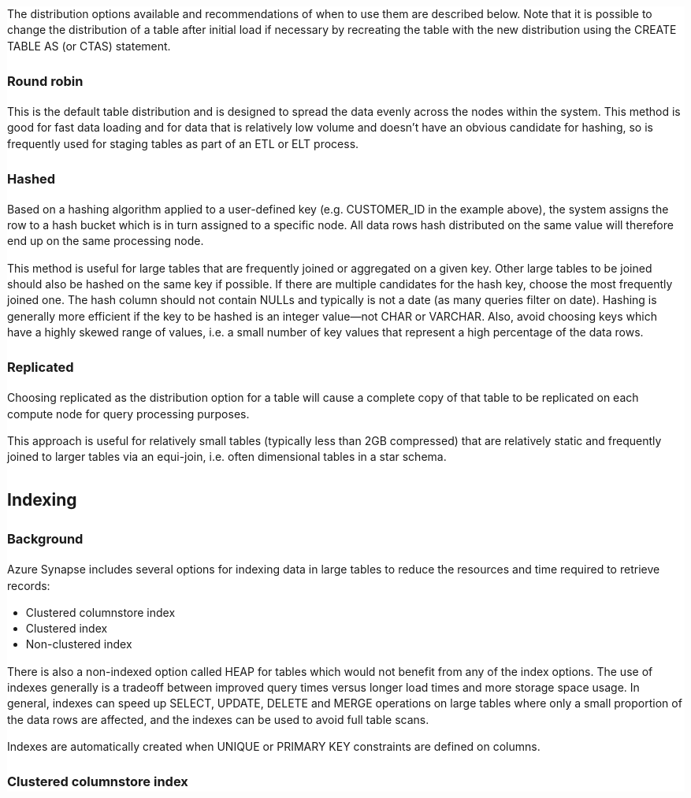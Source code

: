 The distribution options available and recommendations of when to use them are described below. Note that it is possible to change the distribution of a table after initial load if necessary by recreating the table with the new distribution using the CREATE TABLE AS (or CTAS) statement.

### Round robin

This is the default table distribution and is designed to spread the data evenly across the nodes within the system. This method is good for fast data loading and for data that is relatively low volume and doesn’t have an obvious candidate for hashing, so is frequently used for staging tables as part of an ETL or ELT process.

### Hashed

Based on a hashing algorithm applied to a user-defined key (e.g. CUSTOMER_ID in the example above), the system assigns the row to a hash bucket which is in turn assigned to a specific node. All data rows hash distributed on the same value will therefore end up on the same processing node.

This method is useful for large tables that are frequently joined or aggregated on a given key. Other large tables to be joined should also be hashed on the same key if possible. If there are multiple candidates for the hash key, choose the most frequently joined one. The hash column should not contain NULLs and typically is not a date (as many queries filter on date). Hashing is generally more efficient if the key to be hashed is an integer value—not CHAR or VARCHAR. Also, avoid choosing keys which have a highly skewed range of values, i.e. a small number of key values that represent a high percentage of the data rows.

### Replicated

Choosing replicated as the distribution option for a table will cause a complete copy of that table to be replicated on each compute node for query processing purposes.

This approach is useful for relatively small tables (typically less than 2GB compressed) that are relatively static and frequently joined to larger tables via an equi-join, i.e. often dimensional tables in a star schema.

## Indexing

### Background

Azure Synapse includes several options for indexing data in large tables to reduce the resources and time required to retrieve records:

- Clustered columnstore index
- Clustered index
- Non-clustered index

There is also a non-indexed option called HEAP for tables which would not benefit from any of the index options. The use of indexes generally is a tradeoff between improved query times versus longer load times and more storage space usage. In general, indexes can speed up SELECT, UPDATE, DELETE and MERGE operations on large tables where only a small proportion of the data rows are affected, and the indexes can be used to avoid full table scans.

Indexes are automatically created when UNIQUE or PRIMARY KEY constraints are defined on columns.  

### Clustered columnstore index
